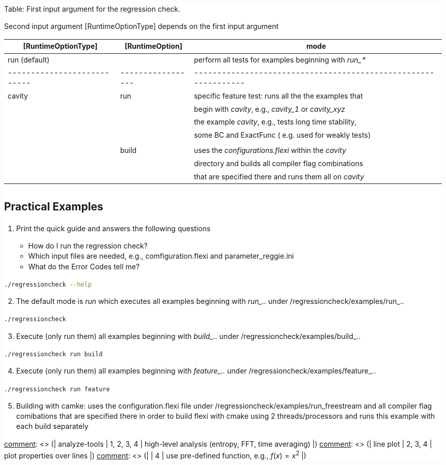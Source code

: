 Table: First input argument for the regression check.

Second input argument [RuntimeOptionType] depends on the first input argument

|[RuntimeOptionType]        | [RuntimeOption] | mode                                                          |
|---------------------------|-----------------|---------------------------------------------------------------|
|run (default)              |                 | perform all tests for examples beginning with *run_\**        |
|---------------------------|-----------------|---------------------------------------------------------------|
|cavity                     | run             | specific feature test: runs all the the examples that         |
|                           |                 | begin with *cavity*, e.g., *cavity_1* or *cavity_xyz*         |
|                           |                 | the example *cavity*, e.g., tests long time stability,        |
|                           |                 | some BC and ExactFunc ( e.g. used for weakly tests)           |
|                           |                 |                                                               |
|                           | build           | uses the *configurations.flexi* within the *cavity*           |
|                           |                 | directory and builds all compiler flag combinations           |
|                           |                 | that are specified there and runs them all on *cavity*        |


## Practical Examples

1. Print the quick guide and answers the following questions

   * How do I run the regression check?
   * Which input files are needed, e.g., comfiguration.flexi and parameter_reggie.ini
   * What do the Error Codes tell me?

~~~~~~~Bash
./regressioncheck --help
~~~~~~~


2. The default mode is *run* which executes all examples beginning with *run_..* under /regressioncheck/examples/run_..

~~~~~~~Bash
./regressioncheck
~~~~~~~

3. Execute (only run them) all examples beginning with *build_..* under /regressioncheck/examples/build_..

~~~~~~~Bash
./regressioncheck run build
~~~~~~~

4. Execute (only run them) all examples beginning with *feature_..* under /regressioncheck/examples/feature_..

~~~~~~~Bash
./regressioncheck run feature
~~~~~~~

5. Building with camke: 
  uses the configuration.flexi file under /regressioncheck/examples/run_freestream and all compiler flag 
  comibations that are specified there in order to build flexi with cmake using 2 threads/processors and 
  runs this example with each build separately


[comment]: <> (| Record points                   | 1, 2, 3, 4            | time signal of properties recorded over time        |)
[comment]: <> (| Performance                     | 1                     | time measurement of wall time                       |)
[comment]: <> (| analyze-tools                   | 1, 2, 3, 4            | high-level analysis (entropy, FFT, time averaging)  |)
[comment]: <> (| line plot                       | 2, 3, 4               | plot properties over lines                          |)
[comment]: <> (|                                 | 4             | use pre-defined function, e.g., $f(x)=x^2$ |)